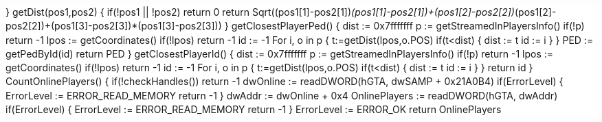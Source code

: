 }
getDist(pos1,pos2) {
    if(!pos1 || !pos2)
    return 0
    return Sqrt((pos1[1]-pos2[1])*(pos1[1]-pos2[1])+(pos1[2]-pos2[2])*(pos1[2]-pos2[2])+(pos1[3]-pos2[3])*(pos1[3]-pos2[3]))
}
getClosestPlayerPed() {
    dist := 0x7fffffff
    p := getStreamedInPlayersInfo()
    if(!p)
    return -1
    lpos := getCoordinates()
    if(!lpos)
    return -1
    id := -1
    For i, o in p
    {
        t:=getDist(lpos,o.POS)
        if(t<dist)
        {
            dist := t
            id := i
        }
    }
    PED := getPedById(id)
    return PED
}
getClosestPlayerId() {
    dist := 0x7fffffff
    p := getStreamedInPlayersInfo()
    if(!p)
    return -1
    lpos := getCoordinates()
    if(!lpos)
    return -1
    id := -1
    For i, o in p
    {
        t:=getDist(lpos,o.POS)
        if(t<dist)
        {
            dist := t
            id := i
        }
    }
    return id
}
CountOnlinePlayers() {
    if(!checkHandles())
    return -1
    dwOnline := readDWORD(hGTA, dwSAMP + 0x21A0B4)
    if(ErrorLevel) {
        ErrorLevel := ERROR_READ_MEMORY
        return -1
    }
    dwAddr := dwOnline + 0x4
    OnlinePlayers := readDWORD(hGTA, dwAddr)
    if(ErrorLevel) {
        ErrorLevel := ERROR_READ_MEMORY
        return -1
    }
    ErrorLevel := ERROR_OK
    return OnlinePlayers